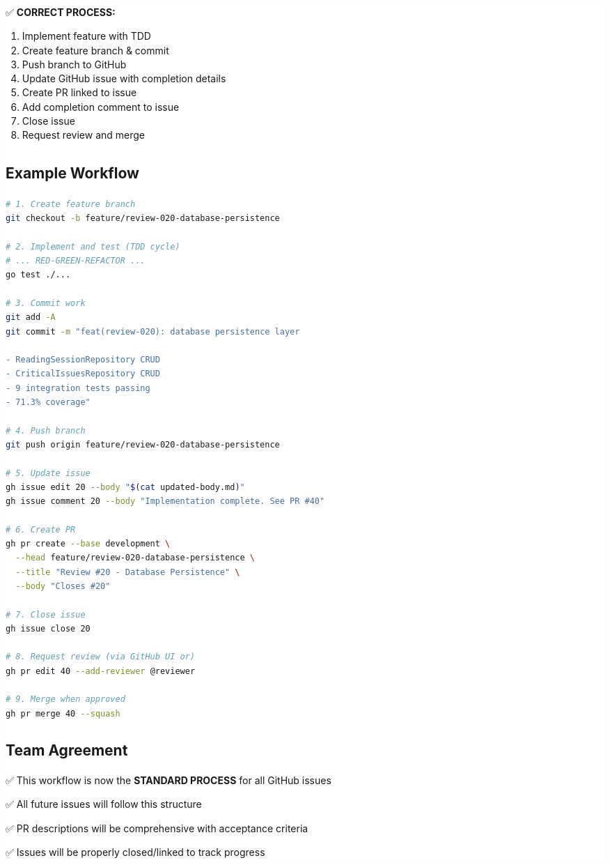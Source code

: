✅ **CORRECT PROCESS:**
1. Implement feature with TDD
2. Create feature branch & commit
3. Push branch to GitHub
4. Update GitHub issue with completion details
5. Create PR linked to issue
6. Add completion comment to issue
7. Close issue
8. Request review and merge

## Example Workflow

```bash
# 1. Create feature branch
git checkout -b feature/review-020-database-persistence

# 2. Implement and test (TDD cycle)
# ... RED-GREEN-REFACTOR ...
go test ./...

# 3. Commit work
git add -A
git commit -m "feat(review-020): database persistence layer

- ReadingSessionRepository CRUD
- CriticalIssuesRepository CRUD
- 9 integration tests passing
- 71.3% coverage"

# 4. Push branch
git push origin feature/review-020-database-persistence

# 5. Update issue
gh issue edit 20 --body "$(cat updated-body.md)"
gh issue comment 20 --body "Implementation complete. See PR #40"

# 6. Create PR
gh pr create --base development \
  --head feature/review-020-database-persistence \
  --title "Review #20 - Database Persistence" \
  --body "Closes #20"

# 7. Close issue
gh issue close 20

# 8. Request review (via GitHub UI or)
gh pr edit 40 --add-reviewer @reviewer

# 9. Merge when approved
gh pr merge 40 --squash
```

## Team Agreement

✅ This workflow is now the **STANDARD PROCESS** for all GitHub issues

✅ All future issues will follow this structure

✅ PR descriptions will be comprehensive with acceptance criteria

✅ Issues will be properly closed/linked to track progress
